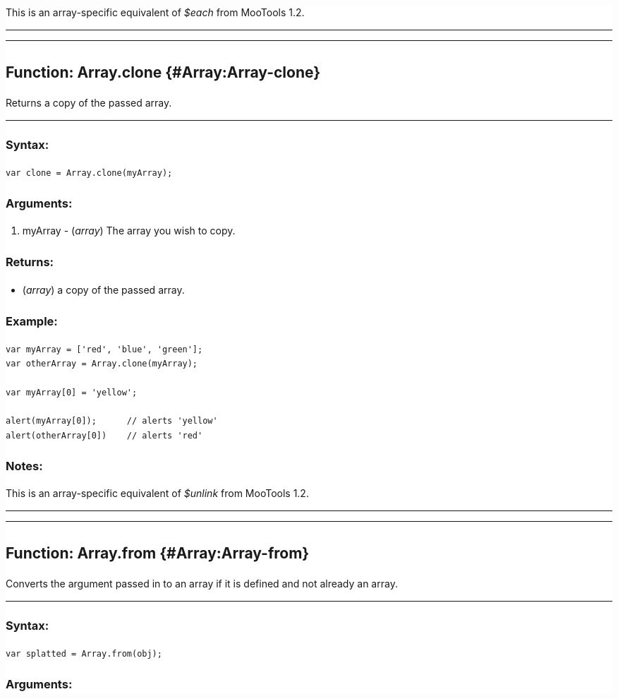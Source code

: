 This is an array-specific equivalent of *$each* from MooTools 1.2.

-------------------------

-------------------------

Function: Array.clone {#Array:Array-clone}
------------------------------------

Returns a copy of the passed array.

-------------------------

### Syntax:

	var clone = Array.clone(myArray);

### Arguments:

1. myArray	- (*array*) The array you wish to copy.

### Returns:

* (*array*) a copy of the passed array.

### Example:

	var myArray = ['red', 'blue', 'green'];
	var otherArray = Array.clone(myArray);

	var myArray[0] = 'yellow';

	alert(myArray[0]);		// alerts 'yellow'
	alert(otherArray[0])	// alerts 'red'

### Notes:

This is an array-specific equivalent of *$unlink* from MooTools 1.2.

-------------------------

-------------------------

Function: Array.from {#Array:Array-from}
----------------------------------

Converts the argument passed in to an array if it is defined and not already an array.

-------------------------

### Syntax:

	var splatted = Array.from(obj);

### Arguments:


[Function:bind]: /core/Types/Function/#Function:bind
[String:hexToRgb]: /core/Types/String/#String:hexToRgb
[String:rgbToHex]: /core/Types/String/#String:rgbToHex
[MDC Array]: https://developer.mozilla.org/en/Core_JavaScript_1.5_Reference/Global_Objects/Array
[MDC Array:every]: https://developer.mozilla.org/en/Core_JavaScript_1.5_Reference/Global_Objects/Array/every
[MDC Array:filter]: https://developer.mozilla.org/en/Core_JavaScript_1.5_Reference/Global_Objects/Array/filter
[MDC Array:indexOf]: https://developer.mozilla.org/en/Core_JavaScript_1.5_Reference/Global_Objects/Array/indexOf
[MDC Array:map]: https://developer.mozilla.org/en/Core_JavaScript_1.5_Reference/Global_Objects/Array/map
[MDC Array:some]: https://developer.mozilla.org/en/Core_JavaScript_1.5_Reference/Global_Objects/Array/some
[MDC Array:forEach]: https://developer.mozilla.org/en/Core_JavaScript_1.5_Reference/Global_Objects/Array/forEach
[Array:every]: https://developer.mozilla.org/en/Core_JavaScript_1.5_Reference/Global_Objects/Array/every
[Array:filter]: https://developer.mozilla.org/en/Core_JavaScript_1.5_Reference/Global_Objects/Array/filter
[Array:indexOf]: https://developer.mozilla.org/en/Core_JavaScript_1.5_Reference/Global_Objects/Array/indexOf
[Array:map]: https://developer.mozilla.org/en/Core_JavaScript_1.5_Reference/Global_Objects/Array/map
[Array:some]: https://developer.mozilla.org/en/Core_JavaScript_1.5_Reference/Global_Objects/Array/some